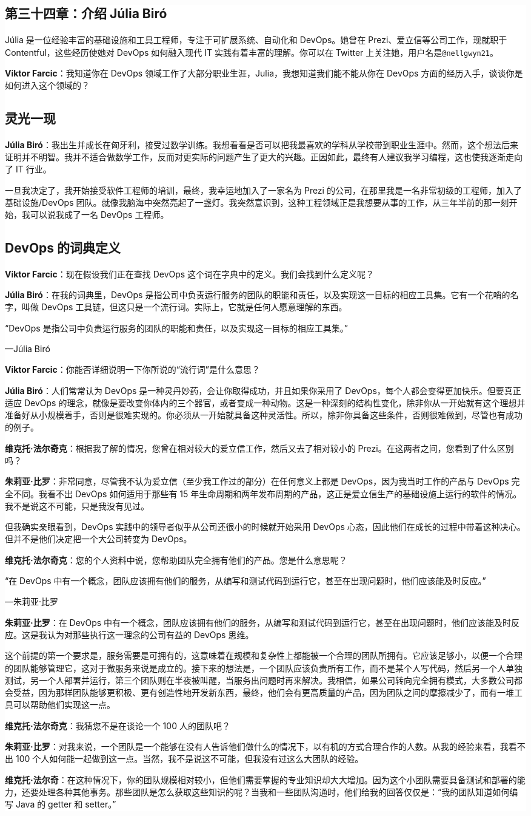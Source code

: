 ## 第三十四章：介绍 Júlia Biró

Júlia 是一位经验丰富的基础设施和工具工程师，专注于可扩展系统、自动化和 DevOps。她曾在 Prezi、爱立信等公司工作，现就职于 Contentful，这些经历使她对 DevOps 如何融入现代 IT 实践有着丰富的理解。你可以在 Twitter 上关注她，用户名是`@nellgwyn21`。

**Viktor Farcic**：我知道你在 DevOps 领域工作了大部分职业生涯，Julia，我想知道我们能不能从你在 DevOps 方面的经历入手，谈谈你是如何进入这个领域的？

## 灵光一现

**Júlia Biró**：我出生并成长在匈牙利，接受过数学训练。我想看看是否可以把我最喜欢的学科从学校带到职业生涯中。然而，这个想法后来证明并不明智。我并不适合做数学工作，反而对更实际的问题产生了更大的兴趣。正因如此，最终有人建议我学习编程，这也使我逐渐走向了 IT 行业。

一旦我决定了，我开始接受软件工程师的培训，最终，我幸运地加入了一家名为 Prezi 的公司，在那里我是一名非常初级的工程师，加入了基础设施/DevOps 团队。就像我脑海中突然亮起了一盏灯。我突然意识到，这种工程领域正是我想要从事的工作，从三年半前的那一刻开始，我可以说我成了一名 DevOps 工程师。

## DevOps 的词典定义

**Viktor Farcic**：现在假设我们正在查找 DevOps 这个词在字典中的定义。我们会找到什么定义呢？

**Júlia Biró**：在我的词典里，DevOps 是指公司中负责运行服务的团队的职能和责任，以及实现这一目标的相应工具集。它有一个花哨的名字，叫做 DevOps 工具链，但这只是一个流行词。实际上，它就是任何人愿意理解的东西。

“DevOps 是指公司中负责运行服务的团队的职能和责任，以及实现这一目标的相应工具集。”

—Júlia Biró

**Viktor Farcic**：你能否详细说明一下你所说的“流行词”是什么意思？

**Júlia Biró**：人们常常认为 DevOps 是一种灵丹妙药，会让你取得成功，并且如果你采用了 DevOps，每个人都会变得更加快乐。但要真正适应 DevOps 的理念，就像是要改变你体内的三个器官，或者变成一种动物。这是一种深刻的结构性变化，除非你从一开始就有这个理想并准备好从小规模着手，否则是很难实现的。你必须从一开始就具备这种灵活性。所以，除非你具备这些条件，否则很难做到，尽管也有成功的例子。

**维克托·法尔奇克**：根据我了解的情况，您曾在相对较大的爱立信工作，然后又去了相对较小的 Prezi。在这两者之间，您看到了什么区别吗？

**朱莉亚·比罗**：非常同意，尽管我不认为爱立信（至少我工作过的部分）在任何意义上都是 DevOps，因为我当时工作的产品与 DevOps 完全不同。我看不出 DevOps 如何适用于那些有 15 年生命周期和两年发布周期的产品，这正是爱立信生产的基础设施上运行的软件的情况。我不是说这不可能，只是我没有见过。

但我确实亲眼看到，DevOps 实践中的领导者似乎从公司还很小的时候就开始采用 DevOps 心态，因此他们在成长的过程中带着这种决心。但并不是他们决定把一个大公司转变为 DevOps。

**维克托·法尔奇克**：您的个人资料中说，您帮助团队完全拥有他们的产品。您是什么意思呢？

“在 DevOps 中有一个概念，团队应该拥有他们的服务，从编写和测试代码到运行它，甚至在出现问题时，他们应该能及时反应。”

—朱莉亚·比罗

**朱莉亚·比罗**：在 DevOps 中有一个概念，团队应该拥有他们的服务，从编写和测试代码到运行它，甚至在出现问题时，他们应该能及时反应。这是我认为对那些执行这一理念的公司有益的 DevOps 思维。

这个前提的第一个要求是，服务需要是可拥有的，这意味着在规模和复杂性上都能被一个合理的团队所拥有。它应该足够小，以便一个合理的团队能够管理它，这对于微服务来说是成立的。接下来的想法是，一个团队应该负责所有工作，而不是某个人写代码，然后另一个人单独测试，另一个人部署并运行，第三个团队则在半夜被叫醒，当服务出问题时再来解决。我相信，如果公司转向完全拥有模式，大多数公司都会受益，因为那样团队能够更积极、更有创造性地开发新东西，最终，他们会有更高质量的产品，因为团队之间的摩擦减少了，而有一堆工具可以帮助他们实现这一点。

**维克托·法尔奇克**：我猜您不是在谈论一个 100 人的团队吧？

**朱莉亚·比罗**：对我来说，一个团队是一个能够在没有人告诉他们做什么的情况下，以有机的方式合理合作的人数。从我的经验来看，我看不出 100 个人如何能一起做到这一点。当然，我不是说这不可能，但我没有过这么大团队的经验。

**维克托·法尔奇**：在这种情况下，你的团队规模相对较小，但他们需要掌握的专业知识却大大增加。因为这个小团队需要具备测试和部署的能力，还要处理各种其他事务。那些团队是怎么获取这些知识的呢？当我和一些团队沟通时，他们给我的回答仅仅是：“我的团队知道如何编写 Java 的 getter 和 setter。”
